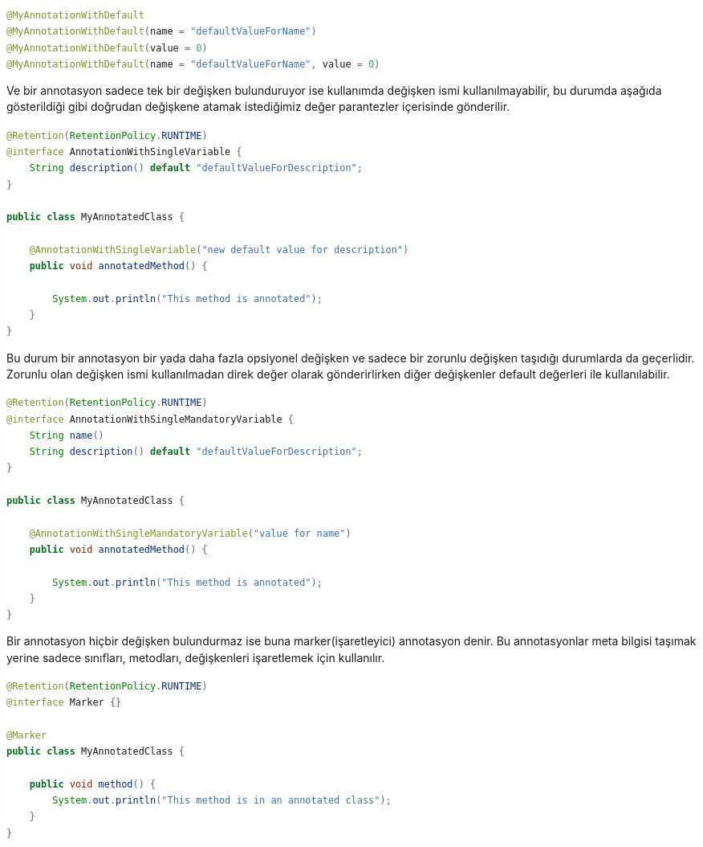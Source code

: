 ```java
@MyAnnotationWithDefault
@MyAnnotationWithDefault(name = "defaultValueForName")
@MyAnnotationWithDefault(value = 0)
@MyAnnotationWithDefault(name = "defaultValueForName", value = 0)
```

Ve bir annotasyon sadece tek bir değişken bulunduruyor ise kullanımda değişken ismi kullanılmayabilir, bu durumda aşağıda 
gösterildiği gibi doğrudan değişkene atamak istediğimiz değer parantezler içerisinde gönderilir. 

```java
@Retention(RetentionPolicy.RUNTIME)
@interface AnnotationWithSingleVariable {
    String description() default "defaultValueForDescription";
}

public class MyAnnotatedClass {

    @AnnotationWithSingleVariable("new default value for description")
    public void annotatedMethod() {

        System.out.println("This method is annotated");
    }
}
```

Bu durum bir annotasyon bir yada daha fazla opsiyonel değişken ve sadece bir zorunlu değişken taşıdığı durumlarda da 
geçerlidir. Zorunlu olan değişken ismi kullanılmadan direk değer olarak gönderirlirken diğer değişkenler default değerleri 
ile kullanılabilir.

```java
@Retention(RetentionPolicy.RUNTIME)
@interface AnnotationWithSingleMandatoryVariable {
    String name()
    String description() default "defaultValueForDescription";
}

public class MyAnnotatedClass {

    @AnnotationWithSingleMandatoryVariable("value for name")
    public void annotatedMethod() {

        System.out.println("This method is annotated");
    }
}
```

Bir annotasyon hiçbir değişken bulundurmaz ise buna marker(işaretleyici) annotasyon denir. Bu annotasyonlar meta bilgisi 
taşımak yerine sadece sınıfları, metodları, değişkenleri işaretlemek için kullanılır. 

```java
@Retention(RetentionPolicy.RUNTIME)
@interface Marker {}

@Marker
public class MyAnnotatedClass {
    
    public void method() {
        System.out.println("This method is in an annotated class");
    }
}
```
